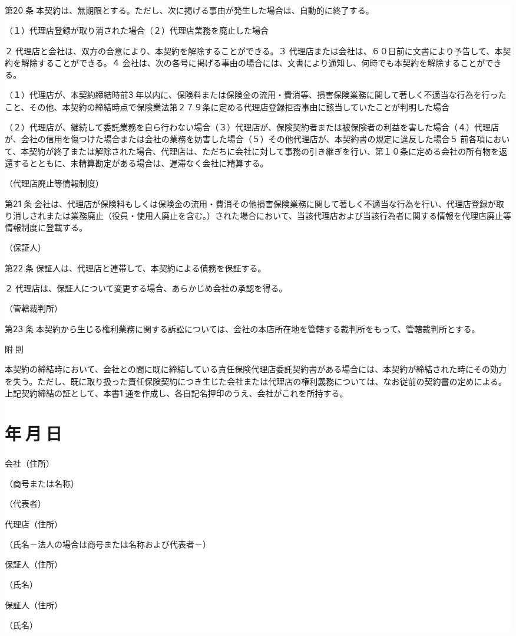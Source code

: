 第20 条 本契約は、無期限とする。ただし、次に掲げる事由が発生した場合は、自動的に終了する。

（１）代理店登録が取り消された場合（２）代理店業務を廃止した場合

２ 代理店と会社は、双方の合意により、本契約を解除することができる。３ 代理店または会社は、６０日前に文書により予告して、本契約を解除することができる。４ 会社は、次の各号に掲げる事由の場合には、文書により通知し、何時でも本契約を解除することができる。

（１）代理店が、本契約締結時前3 年以内に、保険料または保険金の流用・費消等、損害保険業務に関して著しく不適当な行為を行ったこと、その他、本契約の締結時点で保険業法第２７９条に定める代理店登録拒否事由に該当していたことが判明した場合

（２）代理店が、継続して委託業務を自ら行わない場合（３）代理店が、保険契約者または被保険者の利益を害した場合（４）代理店が、会社の信用を傷つけた場合または会社の業務を妨害した場合（５）その他代理店が、本契約書の規定に違反した場合５ 前各項において、本契約が終了または解除された場合、代理店は、ただちに会社に対して事務の引き継ぎを行い、第１０条に定める会社の所有物を返還するとともに、未精算勘定がある場合は、遅滞なく会社に精算する。

（代理店廃止等情報制度）

第21 条 会社は、代理店が保険料もしくは保険金の流用・費消その他損害保険業務に関して著しく不適当な行為を行い、代理店登録が取り消しされまたは業務廃止（役員・使用人廃止を含む。）された場合において、当該代理店および当該行為者に関する情報を代理店廃止等情報制度に登載する。

（保証人）

第22 条 保証人は、代理店と連帯して、本契約による債務を保証する。

２ 代理店は、保証人について変更する場合、あらかじめ会社の承認を得る。

（管轄裁判所）

第23 条 本契約から生じる権利業務に関する訴訟については、会社の本店所在地を管轄する裁判所をもって、管轄裁判所とする。

附 則

本契約の締結時において、会社との間に既に締結している責任保険代理店委託契約書がある場合には、本契約が締結された時にその効力を失う。ただし、既に取り扱った責任保険契約につき生じた会社または代理店の権利義務については、なお従前の契約書の定めによる。上記契約締結の証として、本書1 通を作成し、各自記名押印のうえ、会社がこれを所持する。

# 年 月 日

会社（住所）

（商号または名称）

（代表者）

代理店（住所）

（氏名－法人の場合は商号または名称および代表者－）

保証人（住所）

（氏名）

保証人（住所）

（氏名）